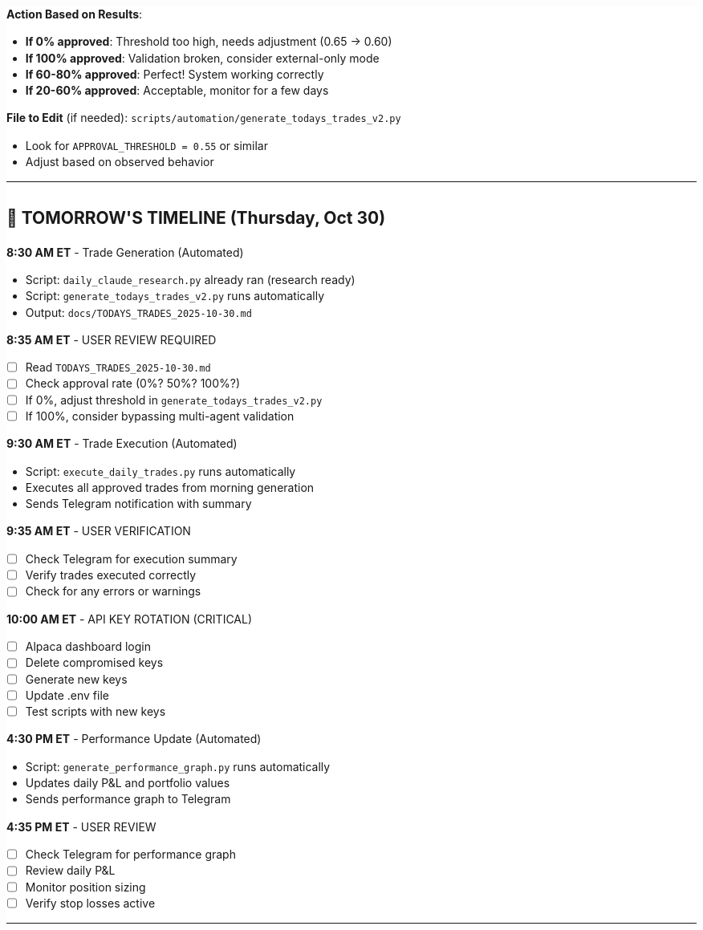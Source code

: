 **Action Based on Results**:
- **If 0% approved**: Threshold too high, needs adjustment (0.65 → 0.60)
- **If 100% approved**: Validation broken, consider external-only mode
- **If 60-80% approved**: Perfect! System working correctly
- **If 20-60% approved**: Acceptable, monitor for a few days

**File to Edit** (if needed): `scripts/automation/generate_todays_trades_v2.py`
- Look for `APPROVAL_THRESHOLD = 0.55` or similar
- Adjust based on observed behavior

---

## 📅 TOMORROW'S TIMELINE (Thursday, Oct 30)

**8:30 AM ET** - Trade Generation (Automated)
- Script: `daily_claude_research.py` already ran (research ready)
- Script: `generate_todays_trades_v2.py` runs automatically
- Output: `docs/TODAYS_TRADES_2025-10-30.md`

**8:35 AM ET** - USER REVIEW REQUIRED
- [ ] Read `TODAYS_TRADES_2025-10-30.md`
- [ ] Check approval rate (0%? 50%? 100%?)
- [ ] If 0%, adjust threshold in `generate_todays_trades_v2.py`
- [ ] If 100%, consider bypassing multi-agent validation

**9:30 AM ET** - Trade Execution (Automated)
- Script: `execute_daily_trades.py` runs automatically
- Executes all approved trades from morning generation
- Sends Telegram notification with summary

**9:35 AM ET** - USER VERIFICATION
- [ ] Check Telegram for execution summary
- [ ] Verify trades executed correctly
- [ ] Check for any errors or warnings

**10:00 AM ET** - API KEY ROTATION (CRITICAL)
- [ ] Alpaca dashboard login
- [ ] Delete compromised keys
- [ ] Generate new keys
- [ ] Update .env file
- [ ] Test scripts with new keys

**4:30 PM ET** - Performance Update (Automated)
- Script: `generate_performance_graph.py` runs automatically
- Updates daily P&L and portfolio values
- Sends performance graph to Telegram

**4:35 PM ET** - USER REVIEW
- [ ] Check Telegram for performance graph
- [ ] Review daily P&L
- [ ] Monitor position sizing
- [ ] Verify stop losses active

---

